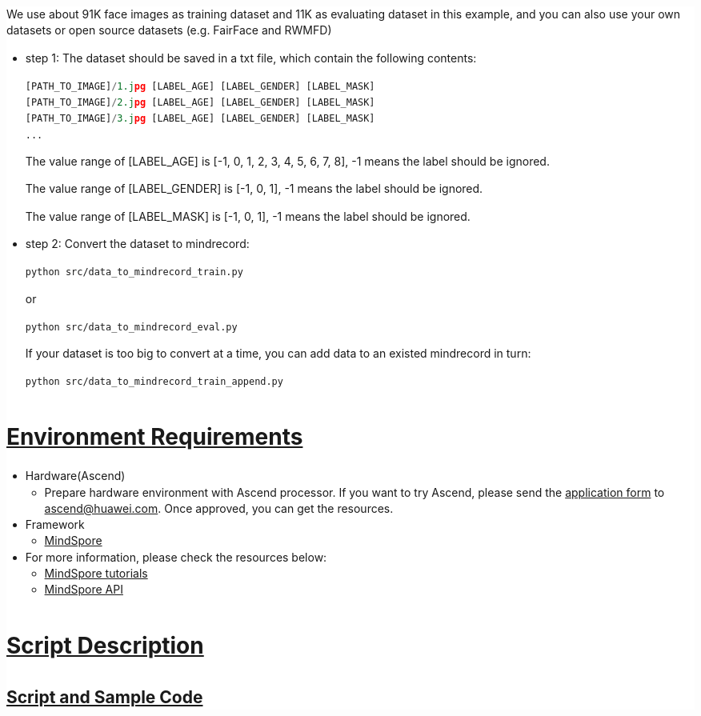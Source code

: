 
We use about 91K face images as training dataset and 11K as evaluating dataset in this example, and you can also use your own datasets or open source datasets (e.g. FairFace and RWMFD)

- step 1: The dataset should be saved in a txt file, which contain the following contents:

    ```python
    [PATH_TO_IMAGE]/1.jpg [LABEL_AGE] [LABEL_GENDER] [LABEL_MASK]
    [PATH_TO_IMAGE]/2.jpg [LABEL_AGE] [LABEL_GENDER] [LABEL_MASK]
    [PATH_TO_IMAGE]/3.jpg [LABEL_AGE] [LABEL_GENDER] [LABEL_MASK]
    ...
    ```

    The value range of [LABEL_AGE] is [-1, 0, 1, 2, 3, 4, 5, 6, 7, 8], -1 means the label should be ignored.

    The value range of [LABEL_GENDER] is [-1, 0, 1], -1 means the label should be ignored.

    The value range of [LABEL_MASK] is [-1, 0, 1], -1 means the label should be ignored.

- step 2: Convert the dataset to mindrecord:

    ```bash
    python src/data_to_mindrecord_train.py
    ```

    or

    ```bash
    python src/data_to_mindrecord_eval.py
    ```

    If your dataset is too big to convert at a time, you can add data to an existed mindrecord in turn:

    ```bash
    python src/data_to_mindrecord_train_append.py
    ```

# [Environment Requirements](#contents)

- Hardware(Ascend)
    - Prepare hardware environment with Ascend processor. If you want to try Ascend, please send the [application form](https://obs-9be7.obs.cn-east-2.myhuaweicloud.com/file/other/Ascend%20Model%20Zoo%E4%BD%93%E9%AA%8C%E8%B5%84%E6%BA%90%E7%94%B3%E8%AF%B7%E8%A1%A8.docx) to ascend@huawei.com. Once approved, you can get the resources.
- Framework
    - [MindSpore](https://www.mindspore.cn/install/en)
- For more information, please check the resources below:
    - [MindSpore tutorials](https://www.mindspore.cn/tutorial/zh-CN/master/index.html)
    - [MindSpore API](https://www.mindspore.cn/api/zh-CN/master/index.html)

# [Script Description](#contents)

## [Script and Sample Code](#contents)

